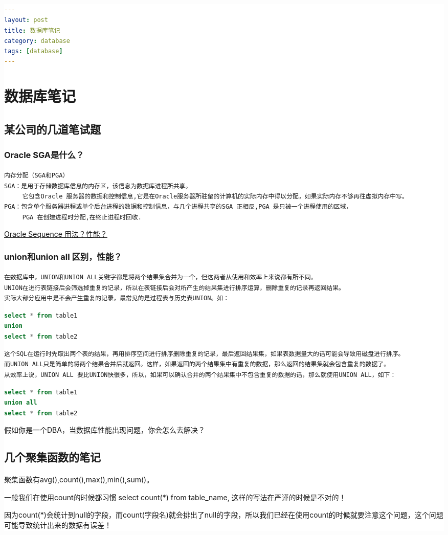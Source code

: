 ```yaml
---
layout: post
title: 数据库笔记
category: database
tags: [database]
---
```


# 数据库笔记 #
## 某公司的几道笔试题 ##
### Oracle SGA是什么？ ###

    内存分配（SGA和PGA）   
    SGA：是用于存储数据库信息的内存区，该信息为数据库进程所共享。
         它包含Oracle 服务器的数据和控制信息,它是在Oracle服务器所驻留的计算机的实际内存中得以分配，如果实际内存不够再往虚拟内存中写。   
    PGA：包含单个服务器进程或单个后台进程的数据和控制信息，与几个进程共享的SGA 正相反,PGA 是只被一个进程使用的区域，
         PGA 在创建进程时分配,在终止进程时回收. 

[Oracle Sequence 用法？性能？](http://blog.csdn.net/zhoufoxcn/archive/2007/08/28/1762351.aspx)

### union和union all 区别，性能？ ###

    在数据库中，UNION和UNION ALL关键字都是将两个结果集合并为一个，但这两者从使用和效率上来说都有所不同。
    UNION在进行表链接后会筛选掉重复的记录，所以在表链接后会对所产生的结果集进行排序运算，删除重复的记录再返回结果。
    实际大部分应用中是不会产生重复的记录，最常见的是过程表与历史表UNION。如：

``` sql
select * from table1
union
select * from table2
```

    这个SQL在运行时先取出两个表的结果，再用排序空间进行排序删除重复的记录，最后返回结果集，如果表数据量大的话可能会导致用磁盘进行排序。
    而UNION ALL只是简单的将两个结果合并后就返回。这样，如果返回的两个结果集中有重复的数据，那么返回的结果集就会包含重复的数据了。
    从效率上说，UNION ALL 要比UNION快很多，所以，如果可以确认合并的两个结果集中不包含重复的数据的话，那么就使用UNION ALL，如下：

``` sql
select * from table1
union all
select * from table2
```

假如你是一个DBA，当数据库性能出现问题，你会怎么去解决？

## 几个聚集函数的笔记 ##

聚集函数有avg(),count(),max(),min(),sum()。

一般我们在使用count的时候都习惯 select count(*) from table_name, 这样的写法在严谨的时候是不对的！

因为count(*)会统计到null的字段，而count(字段名)就会排出了null的字段，所以我们已经在使用count的时候就要注意这个问题，这个问题可能导致统计出来的数据有误差！

